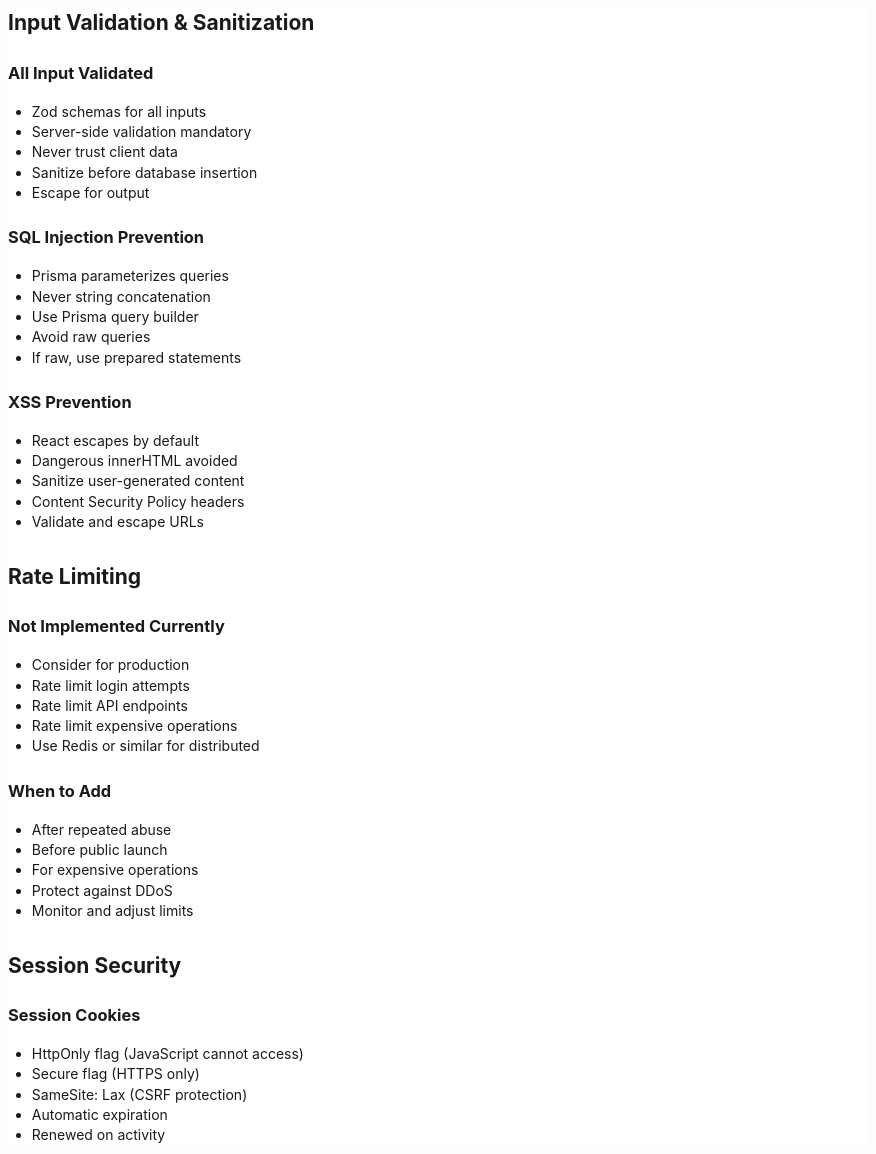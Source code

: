 ## Input Validation & Sanitization

### All Input Validated
- Zod schemas for all inputs
- Server-side validation mandatory
- Never trust client data
- Sanitize before database insertion
- Escape for output

### SQL Injection Prevention
- Prisma parameterizes queries
- Never string concatenation
- Use Prisma query builder
- Avoid raw queries
- If raw, use prepared statements

### XSS Prevention
- React escapes by default
- Dangerous innerHTML avoided
- Sanitize user-generated content
- Content Security Policy headers
- Validate and escape URLs

## Rate Limiting

### Not Implemented Currently
- Consider for production
- Rate limit login attempts
- Rate limit API endpoints
- Rate limit expensive operations
- Use Redis or similar for distributed

### When to Add
- After repeated abuse
- Before public launch
- For expensive operations
- Protect against DDoS
- Monitor and adjust limits

## Session Security

### Session Cookies
- HttpOnly flag (JavaScript cannot access)
- Secure flag (HTTPS only)
- SameSite: Lax (CSRF protection)
- Automatic expiration
- Renewed on activity
